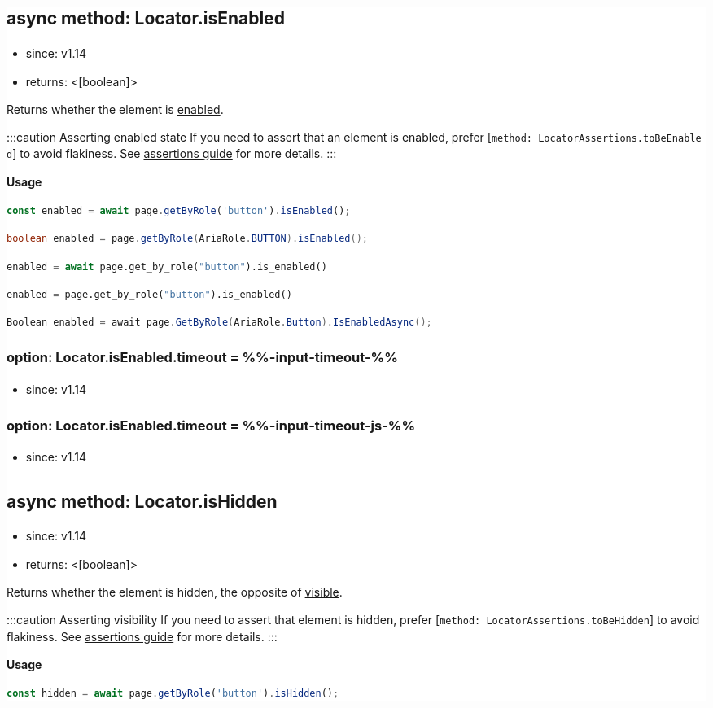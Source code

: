 ## async method: Locator.isEnabled
* since: v1.14
- returns: <[boolean]>

Returns whether the element is [enabled](../actionability.md#enabled).

:::caution Asserting enabled state
If you need to assert that an element is enabled, prefer [`method: LocatorAssertions.toBeEnabled`] to avoid flakiness. See [assertions guide](../test-assertions.md) for more details.
:::

**Usage**

```js
const enabled = await page.getByRole('button').isEnabled();
```

```java
boolean enabled = page.getByRole(AriaRole.BUTTON).isEnabled();
```

```python async
enabled = await page.get_by_role("button").is_enabled()
```

```python sync
enabled = page.get_by_role("button").is_enabled()
```

```csharp
Boolean enabled = await page.GetByRole(AriaRole.Button).IsEnabledAsync();
```

### option: Locator.isEnabled.timeout = %%-input-timeout-%%
* since: v1.14

### option: Locator.isEnabled.timeout = %%-input-timeout-js-%%
* since: v1.14

## async method: Locator.isHidden
* since: v1.14
- returns: <[boolean]>

Returns whether the element is hidden, the opposite of [visible](../actionability.md#visible).

:::caution Asserting visibility
If you need to assert that element is hidden, prefer [`method: LocatorAssertions.toBeHidden`] to avoid flakiness. See [assertions guide](../test-assertions.md) for more details.
:::

**Usage**

```js
const hidden = await page.getByRole('button').isHidden();
```
